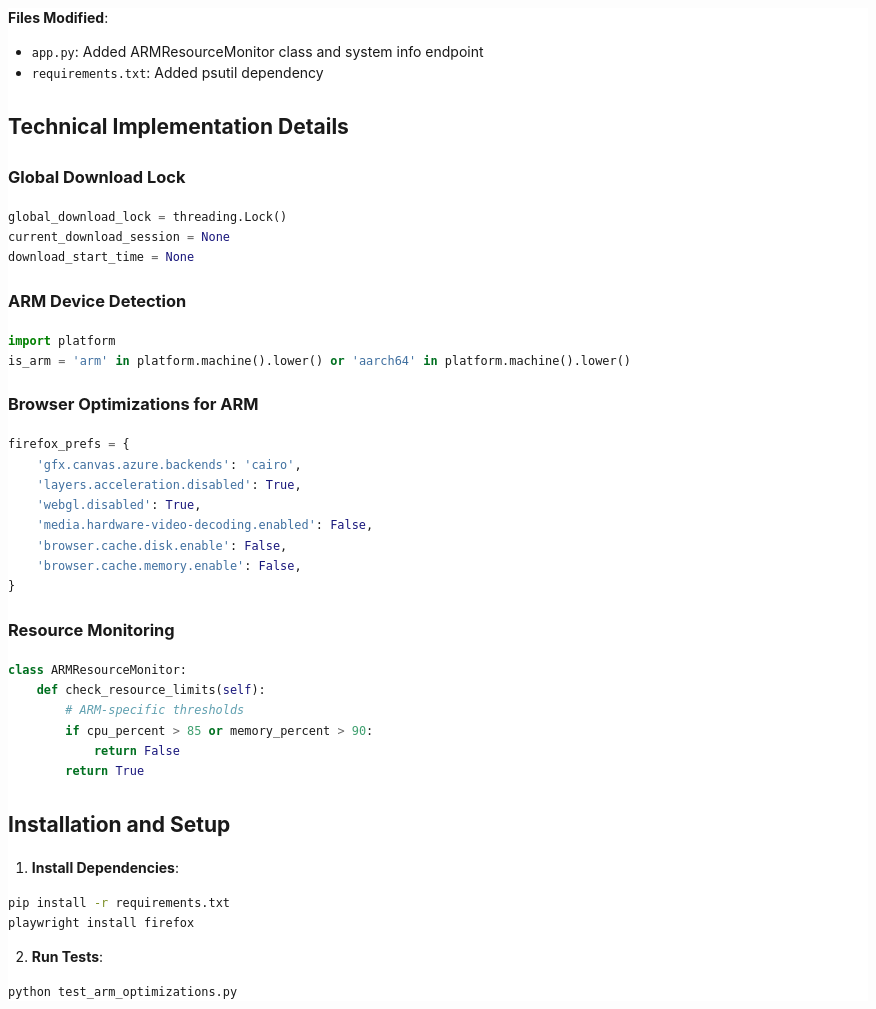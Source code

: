 **Files Modified**:
- `app.py`: Added ARMResourceMonitor class and system info endpoint
- `requirements.txt`: Added psutil dependency

## Technical Implementation Details

### Global Download Lock
```python
global_download_lock = threading.Lock()
current_download_session = None
download_start_time = None
```

### ARM Device Detection
```python
import platform
is_arm = 'arm' in platform.machine().lower() or 'aarch64' in platform.machine().lower()
```

### Browser Optimizations for ARM
```python
firefox_prefs = {
    'gfx.canvas.azure.backends': 'cairo',
    'layers.acceleration.disabled': True,
    'webgl.disabled': True,
    'media.hardware-video-decoding.enabled': False,
    'browser.cache.disk.enable': False,
    'browser.cache.memory.enable': False,
}
```

### Resource Monitoring
```python
class ARMResourceMonitor:
    def check_resource_limits(self):
        # ARM-specific thresholds
        if cpu_percent > 85 or memory_percent > 90:
            return False
        return True
```

## Installation and Setup

1. **Install Dependencies**:
```bash
pip install -r requirements.txt
playwright install firefox
```

2. **Run Tests**:
```bash
python test_arm_optimizations.py
```
